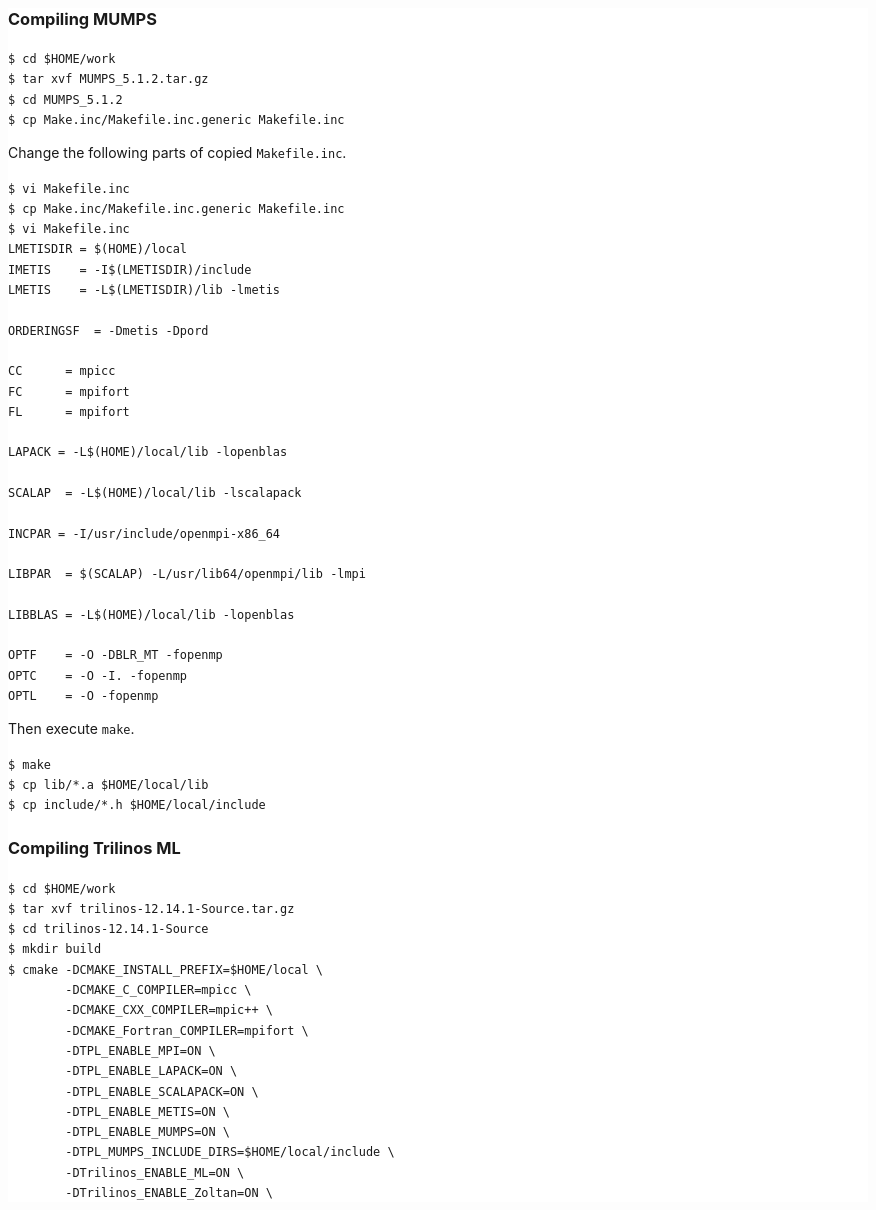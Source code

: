 ### Compiling MUMPS

```
$ cd $HOME/work
$ tar xvf MUMPS_5.1.2.tar.gz
$ cd MUMPS_5.1.2
$ cp Make.inc/Makefile.inc.generic Makefile.inc
```

Change the following parts of copied `Makefile.inc`.

```
$ vi Makefile.inc
$ cp Make.inc/Makefile.inc.generic Makefile.inc
$ vi Makefile.inc
LMETISDIR = $(HOME)/local
IMETIS    = -I$(LMETISDIR)/include
LMETIS    = -L$(LMETISDIR)/lib -lmetis

ORDERINGSF  = -Dmetis -Dpord

CC      = mpicc
FC      = mpifort
FL      = mpifort

LAPACK = -L$(HOME)/local/lib -lopenblas

SCALAP  = -L$(HOME)/local/lib -lscalapack

INCPAR = -I/usr/include/openmpi-x86_64

LIBPAR  = $(SCALAP) -L/usr/lib64/openmpi/lib -lmpi

LIBBLAS = -L$(HOME)/local/lib -lopenblas

OPTF    = -O -DBLR_MT -fopenmp
OPTC    = -O -I. -fopenmp
OPTL    = -O -fopenmp
```

Then execute `make`.

```
$ make
$ cp lib/*.a $HOME/local/lib
$ cp include/*.h $HOME/local/include
```

### Compiling Trilinos ML

```
$ cd $HOME/work
$ tar xvf trilinos-12.14.1-Source.tar.gz
$ cd trilinos-12.14.1-Source
$ mkdir build
$ cmake -DCMAKE_INSTALL_PREFIX=$HOME/local \
        -DCMAKE_C_COMPILER=mpicc \
        -DCMAKE_CXX_COMPILER=mpic++ \
        -DCMAKE_Fortran_COMPILER=mpifort \
        -DTPL_ENABLE_MPI=ON \
        -DTPL_ENABLE_LAPACK=ON \
        -DTPL_ENABLE_SCALAPACK=ON \
        -DTPL_ENABLE_METIS=ON \
        -DTPL_ENABLE_MUMPS=ON \
        -DTPL_MUMPS_INCLUDE_DIRS=$HOME/local/include \
        -DTrilinos_ENABLE_ML=ON \
        -DTrilinos_ENABLE_Zoltan=ON \
```
